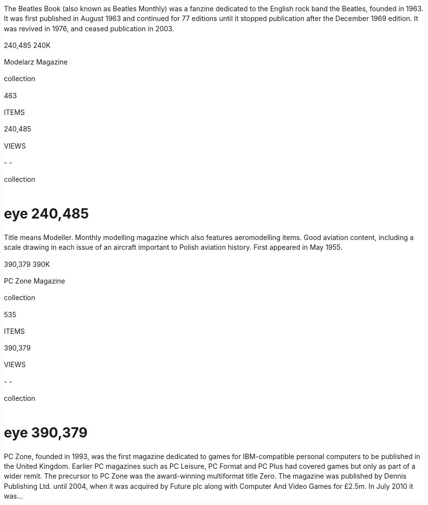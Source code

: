 The Beatles Book (also known as Beatles Monthly) was a fanzine dedicated to the English rock band the Beatles, founded in 1963. It was first published in August 1963 and continued for 77 editions until it stopped publication after the December 1969 edition. It was revived in 1976, and ceased publication in 2003.  

240,485 240K

[](/details/modelarz_magazine)

Modelarz Magazine

<span class="sr-only">collection</span>

463

ITEMS

240,485

VIEWS

\- -

<span class="iconochive-collection" aria-hidden="true"></span><span class="sr-only">collection</span>

<span class="iconochive-eye" aria-hidden="true"></span><span class="sr-only">eye</span> 240,485
===============================================================================================

Title means Modeller. Monthly modelling magazine which also features aeromodelling items. Good aviation content, including a scale drawing in each issue of an aircraft important to Polish aviation history. First appeared in May 1955.  

390,379 390K

[](/details/pczonemagazine)

PC Zone Magazine

<span class="sr-only">collection</span>

535

ITEMS

390,379

VIEWS

\- -

<span class="iconochive-collection" aria-hidden="true"></span><span class="sr-only">collection</span>

<span class="iconochive-eye" aria-hidden="true"></span><span class="sr-only">eye</span> 390,379
===============================================================================================

PC Zone, founded in 1993, was the first magazine dedicated to games for IBM-compatible personal computers to be published in the United Kingdom. Earlier PC magazines such as PC Leisure, PC Format and PC Plus had covered games but only as part of a wider remit. The precursor to PC Zone was the award-winning multiformat title Zero. The magazine was published by Dennis Publishing Ltd. until 2004, when it was acquired by Future plc along with Computer And Video Games for £2.5m. In July 2010 it was...  
